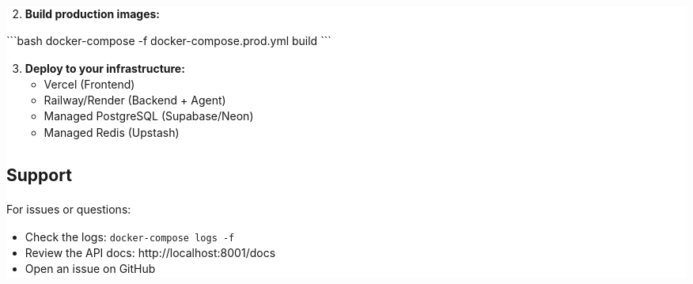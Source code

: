2. **Build production images:**

\`\`\`bash
docker-compose -f docker-compose.prod.yml build
\`\`\`

3. **Deploy to your infrastructure:**
   - Vercel (Frontend)
   - Railway/Render (Backend + Agent)
   - Managed PostgreSQL (Supabase/Neon)
   - Managed Redis (Upstash)

## Support

For issues or questions:
- Check the logs: `docker-compose logs -f`
- Review the API docs: http://localhost:8001/docs
- Open an issue on GitHub

